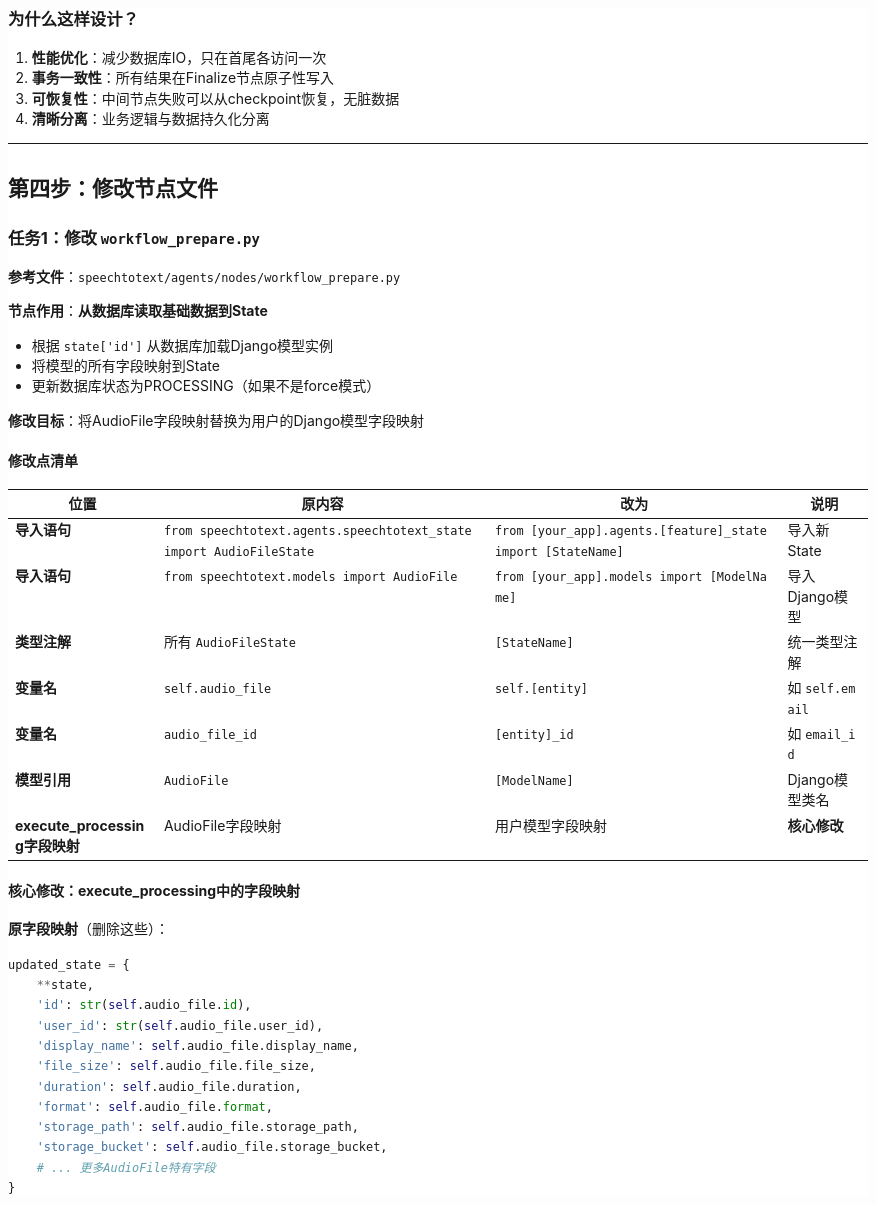 ### 为什么这样设计？

1. **性能优化**：减少数据库IO，只在首尾各访问一次
2. **事务一致性**：所有结果在Finalize节点原子性写入
3. **可恢复性**：中间节点失败可以从checkpoint恢复，无脏数据
4. **清晰分离**：业务逻辑与数据持久化分离

---

## 第四步：修改节点文件

### 任务1：修改 `workflow_prepare.py`

**参考文件**：`speechtotext/agents/nodes/workflow_prepare.py`

**节点作用**：**从数据库读取基础数据到State**
- 根据 `state['id']` 从数据库加载Django模型实例
- 将模型的所有字段映射到State
- 更新数据库状态为PROCESSING（如果不是force模式）

**修改目标**：将AudioFile字段映射替换为用户的Django模型字段映射

#### 修改点清单

| 位置 | 原内容 | 改为 | 说明 |
|------|--------|------|------|
| **导入语句** | `from speechtotext.agents.speechtotext_state import AudioFileState` | `from [your_app].agents.[feature]_state import [StateName]` | 导入新State |
| **导入语句** | `from speechtotext.models import AudioFile` | `from [your_app].models import [ModelName]` | 导入Django模型 |
| **类型注解** | 所有 `AudioFileState` | `[StateName]` | 统一类型注解 |
| **变量名** | `self.audio_file` | `self.[entity]` | 如 `self.email` |
| **变量名** | `audio_file_id` | `[entity]_id` | 如 `email_id` |
| **模型引用** | `AudioFile` | `[ModelName]` | Django模型类名 |
| **execute_processing字段映射** | AudioFile字段映射 | 用户模型字段映射 | **核心修改** |

#### 核心修改：execute_processing中的字段映射

**原字段映射**（删除这些）：
```python
updated_state = {
    **state,
    'id': str(self.audio_file.id),
    'user_id': str(self.audio_file.user_id),
    'display_name': self.audio_file.display_name,
    'file_size': self.audio_file.file_size,
    'duration': self.audio_file.duration,
    'format': self.audio_file.format,
    'storage_path': self.audio_file.storage_path,
    'storage_bucket': self.audio_file.storage_bucket,
    # ... 更多AudioFile特有字段
}
```
